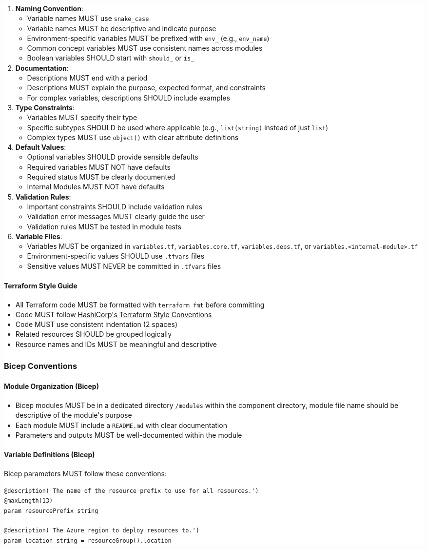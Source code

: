 1. **Naming Convention**:
   - Variable names MUST use `snake_case`
   - Variable names MUST be descriptive and indicate purpose
   - Environment-specific variables MUST be prefixed with `env_` (e.g., `env_name`)
   - Common concept variables MUST use consistent names across modules
   - Boolean variables SHOULD start with `should_` or `is_`
2. **Documentation**:
   - Descriptions MUST end with a period
   - Descriptions MUST explain the purpose, expected format, and constraints
   - For complex variables, descriptions SHOULD include examples
3. **Type Constraints**:
   - Variables MUST specify their type
   - Specific subtypes SHOULD be used where applicable (e.g., `list(string)` instead of just `list`)
   - Complex types MUST use `object()` with clear attribute definitions
4. **Default Values**:
   - Optional variables SHOULD provide sensible defaults
   - Required variables MUST NOT have defaults
   - Required status MUST be clearly documented
   - Internal Modules MUST NOT have defaults
5. **Validation Rules**:
   - Important constraints SHOULD include validation rules
   - Validation error messages MUST clearly guide the user
   - Validation rules MUST be tested in module tests
6. **Variable Files**:
   - Variables MUST be organized in `variables.tf`, `variables.core.tf`, `variables.deps.tf`, or
     `variables.<internal-module>.tf`
   - Environment-specific values SHOULD use `.tfvars` files
   - Sensitive values MUST NEVER be committed in `.tfvars` files

#### Terraform Style Guide

- All Terraform code MUST be formatted with `terraform fmt` before committing
- Code MUST follow [HashiCorp's Terraform Style Conventions](https://www.terraform.io/docs/language/syntax/style.html)
- Code MUST use consistent indentation (2 spaces)
- Related resources SHOULD be grouped logically
- Resource names and IDs MUST be meaningful and descriptive

### Bicep Conventions

#### Module Organization (Bicep)

- Bicep modules MUST be in a dedicated directory `/modules` within the component directory, module file name should be
  descriptive of the module's purpose
- Each module MUST include a `README.md` with clear documentation
- Parameters and outputs MUST be well-documented within the module

#### Variable Definitions (Bicep)

Bicep parameters MUST follow these conventions:

```bicep
@description('The name of the resource prefix to use for all resources.')
@maxLength(13)
param resourcePrefix string

@description('The Azure region to deploy resources to.')
param location string = resourceGroup().location
```
